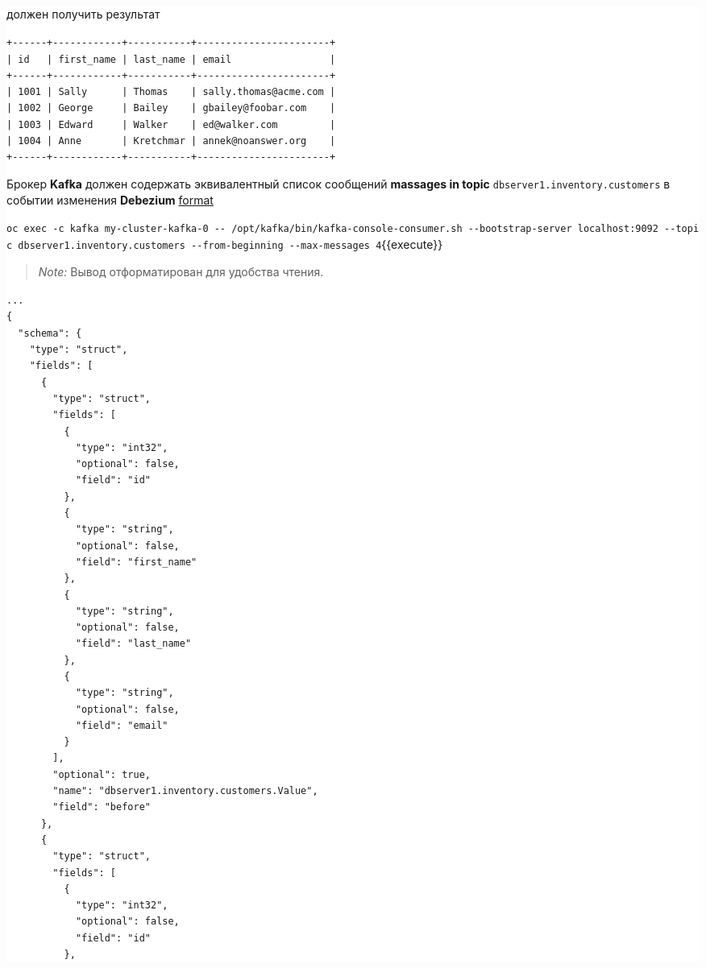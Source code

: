должен получить результат

    +------+------------+-----------+-----------------------+
    | id   | first_name | last_name | email                 |
    +------+------------+-----------+-----------------------+
    | 1001 | Sally      | Thomas    | sally.thomas@acme.com |
    | 1002 | George     | Bailey    | gbailey@foobar.com    |
    | 1003 | Edward     | Walker    | ed@walker.com         |
    | 1004 | Anne       | Kretchmar | annek@noanswer.org    |
    +------+------------+-----------+-----------------------+

Брокер **Kafka** должен содержать эквивалентный список сообщений **massages in topiс** `dbserver1.inventory.customers` в событии изменения **Debezium** [format](http://debezium.io/docs/configuration/event-flattening/)

``oc exec -c kafka my-cluster-kafka-0 -- /opt/kafka/bin/kafka-console-consumer.sh --bootstrap-server localhost:9092 --topic dbserver1.inventory.customers --from-beginning --max-messages 4``{{execute}}

>*Note:* Вывод отформатирован для удобства чтения.

    ...
    {
      "schema": {
        "type": "struct",
        "fields": [
          {
            "type": "struct",
            "fields": [
              {
                "type": "int32",
                "optional": false,
                "field": "id"
              },
              {
                "type": "string",
                "optional": false,
                "field": "first_name"
              },
              {
                "type": "string",
                "optional": false,
                "field": "last_name"
              },
              {
                "type": "string",
                "optional": false,
                "field": "email"
              }
            ],
            "optional": true,
            "name": "dbserver1.inventory.customers.Value",
            "field": "before"
          },
          {
            "type": "struct",
            "fields": [
              {
                "type": "int32",
                "optional": false,
                "field": "id"
              },